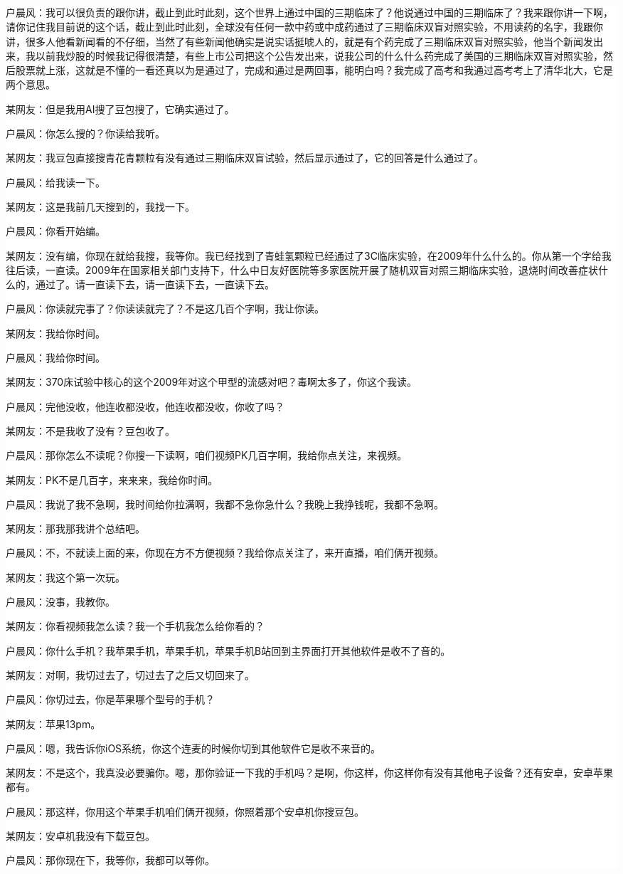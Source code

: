 户晨风：我可以很负责的跟你讲，截止到此时此刻，这个世界上通过中国的三期临床了？他说通过中国的三期临床了？我来跟你讲一下啊，请你记住我目前说的这个话，截止到此时此刻，全球没有任何一款中药或中成药通过了三期临床双盲对照实验，不用读药的名字，我跟你讲，很多人他看新闻看的不仔细，当然了有些新闻他确实是说实话挺唬人的，就是有个药完成了三期临床双盲对照实验，他当个新闻发出来，我以前我炒股的时候我记得很清楚，有些上市公司把这个公告发出来，说我公司的什么什么药完成了美国的三期临床双盲对照实验，然后股票就上涨，这就是不懂的一看还真以为是通过了，完成和通过是两回事，能明白吗？我完成了高考和我通过高考考上了清华北大，它是两个意思。

某网友：但是我用AI搜了豆包搜了，它确实通过了。

户晨风：你怎么搜的？你读给我听。

某网友：我豆包直接搜青花青颗粒有没有通过三期临床双盲试验，然后显示通过了，它的回答是什么通过了。

户晨风：给我读一下。

某网友：这是我前几天搜到的，我找一下。

户晨风：你看开始编。

某网友：没有编，你现在就给我搜，我等你。我已经找到了青蛙氢颗粒已经通过了3C临床实验，在2009年什么什么的。你从第一个字给我往后读，一直读。2009年在国家相关部门支持下，什么中日友好医院等多家医院开展了随机双盲对照三期临床实验，退烧时间改善症状什么的，通过了。请一直读下去，请一直读下去，一直读下去。

户晨风：你读就完事了？你读读就完了？不是这几百个字啊，我让你读。

某网友：我给你时间。

户晨风：我给你时间。

某网友：370床试验中核心的这个2009年对这个甲型的流感对吧？毒啊太多了，你这个我读。

户晨风：完他没收，他连收都没收，他连收都没收，你收了吗？

某网友：不是我收了没有？豆包收了。

户晨风：那你怎么不读呢？你搜一下读啊，咱们视频PK几百字啊，我给你点关注，来视频。

某网友：PK不是几百字，来来来，我给你时间。

户晨风：我说了我不急啊，我时间给你拉满啊，我都不急你急什么？我晚上我挣钱呢，我都不急啊。

某网友：那我那我讲个总结吧。

户晨风：不，不就读上面的来，你现在方不方便视频？我给你点关注了，来开直播，咱们俩开视频。

某网友：我这个第一次玩。

户晨风：没事，我教你。

某网友：你看视频我怎么读？我一个手机我怎么给你看的？

户晨风：你什么手机？我苹果手机，苹果手机，苹果手机B站回到主界面打开其他软件是收不了音的。

某网友：对啊，我切过去了，切过去了之后又切回来了。

户晨风：你切过去，你是苹果哪个型号的手机？

某网友：苹果13pm。

户晨风：嗯，我告诉你iOS系统，你这个连麦的时候你切到其他软件它是收不来音的。

某网友：不是这个，我真没必要骗你。嗯，那你验证一下我的手机吗？是啊，你这样，你这样你有没有其他电子设备？还有安卓，安卓苹果都有。

户晨风：那这样，你用这个苹果手机咱们俩开视频，你照着那个安卓机你搜豆包。

某网友：安卓机我没有下载豆包。

户晨风：那你现在下，我等你，我都可以等你。
